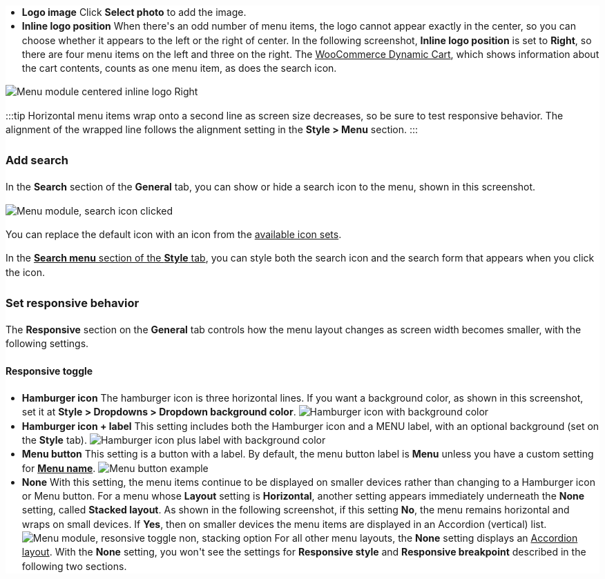 - **Logo image**
  Click **Select photo** to add the image.
- **Inline logo position**
  When there's an odd number of menu items, the logo cannot appear exactly in the center, so you can choose whether it appears to the left or the right of center. In the following screenshot, **Inline logo position** is set to **Right**, so there are four menu items on the left and three on the right. The [WooCommerce Dynamic Cart](#), which shows information about the cart contents, counts as one menu item, as does the search icon.

![Menu module centered inline logo Right](/img/menu-module-centered-inline-logo-right.png)

:::tip
Horizontal menu items wrap onto a second line as screen size decreases, so be sure to test responsive behavior. The alignment of the wrapped line follows the alignment setting in the **Style > Menu** section.
:::

### Add search

In the **Search** section of the **General** tab, you can show or hide a search icon to the menu, shown in this screenshot.

![Menu module, search icon clicked](/img/menu-module-vertical-expanded-search-form.jpg)

You can replace the default icon with an icon from the [available icon sets](settings/icons.md).

In the [**Search menu** section of the **Style** tab](#search-menu-section), you can style both the search icon and the search form that appears when you click the icon.

### Set responsive behavior

The **Responsive** section on the **General** tab controls how the menu layout changes as screen width becomes smaller, with the following settings.

#### Responsive toggle

- **Hamburger icon**
  The hamburger icon is three horizontal lines. If you want a background color, as shown in this screenshot, set it at **Style > Dropdowns > Dropdown background color**.
  ![Hamburger icon with background color](/img/menu-module-hamburger-icon.png)
- **Hamburger icon + label**
  This setting includes both the Hamburger icon and a MENU label, with an optional background (set on the **Style** tab).
  ![Hamburger icon plus label with background color](/img/menu-module-hamburger-icon-plus-label.png)
- **Menu button**
  This setting is a button with a label. By default, the menu button label is **Menu** unless you have a custom setting for [**Menu name**](#menu-name).
  ![Menu button example](/img/menu-module-menu-button.png)
- **None**
  With this setting, the menu items continue to be displayed on smaller devices rather than changing to a Hamburger icon or Menu button.
  For a menu whose **Layout** setting is **Horizontal**, another setting appears immediately underneath the **None** setting, called **Stacked layout**. As shown in the following screenshot, if this setting **No**, the menu remains horizontal and wraps on small devices. If **Yes**, then on smaller devices the menu items are displayed in an Accordion (vertical) list.
  ![Menu module, resonsive toggle non, stacking option](/img/menu-module-responsive-section.png)
  For all other menu layouts, the **None** setting displays an [Accordion layout](#layout-accordion).
  With the **None** setting, you won't see the settings for **Responsive style** and **Responsive breakpoint** described in the following two sections.
